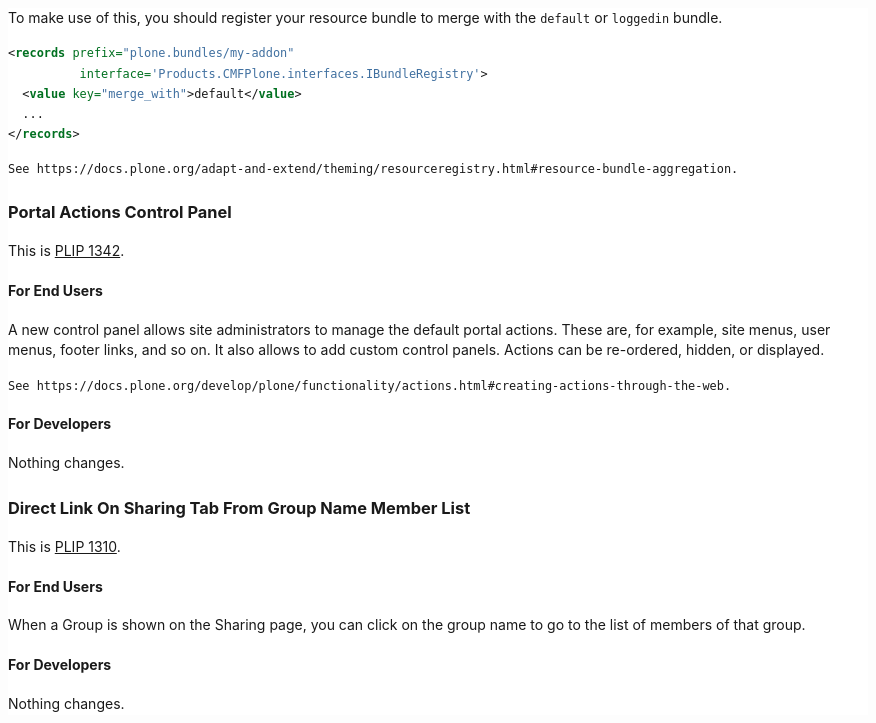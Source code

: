 To make use of this, you should register your resource bundle to merge with the `default` or `loggedin` bundle.

```xml
<records prefix="plone.bundles/my-addon"
          interface='Products.CMFPlone.interfaces.IBundleRegistry'>
  <value key="merge_with">default</value>
  ...
</records>
```

```{seealso}
See https://docs.plone.org/adapt-and-extend/theming/resourceregistry.html#resource-bundle-aggregation.
```


### Portal Actions Control Panel

This is [PLIP 1342](https://github.com/plone/Products.CMFPlone/issues/1342).


#### For End Users

A new control panel allows site administrators to manage the default portal actions.
These are, for example, site menus, user menus, footer links, and so on.
It also allows to add custom control panels.
Actions can be re-ordered, hidden, or displayed.

```{image} images/portal-actions-control-panel.png
```

```{seealso}
See https://docs.plone.org/develop/plone/functionality/actions.html#creating-actions-through-the-web.
```


#### For Developers

Nothing changes.


### Direct Link On Sharing Tab From Group Name Member List

This is [PLIP 1310](https://github.com/plone/Products.CMFPlone/issues/1310).


#### For End Users

When a Group is shown on the Sharing page, you can click on the group name to go to the list of members of that group.

```{image} images/sharing-group-link.png
```


#### For Developers

Nothing changes.
